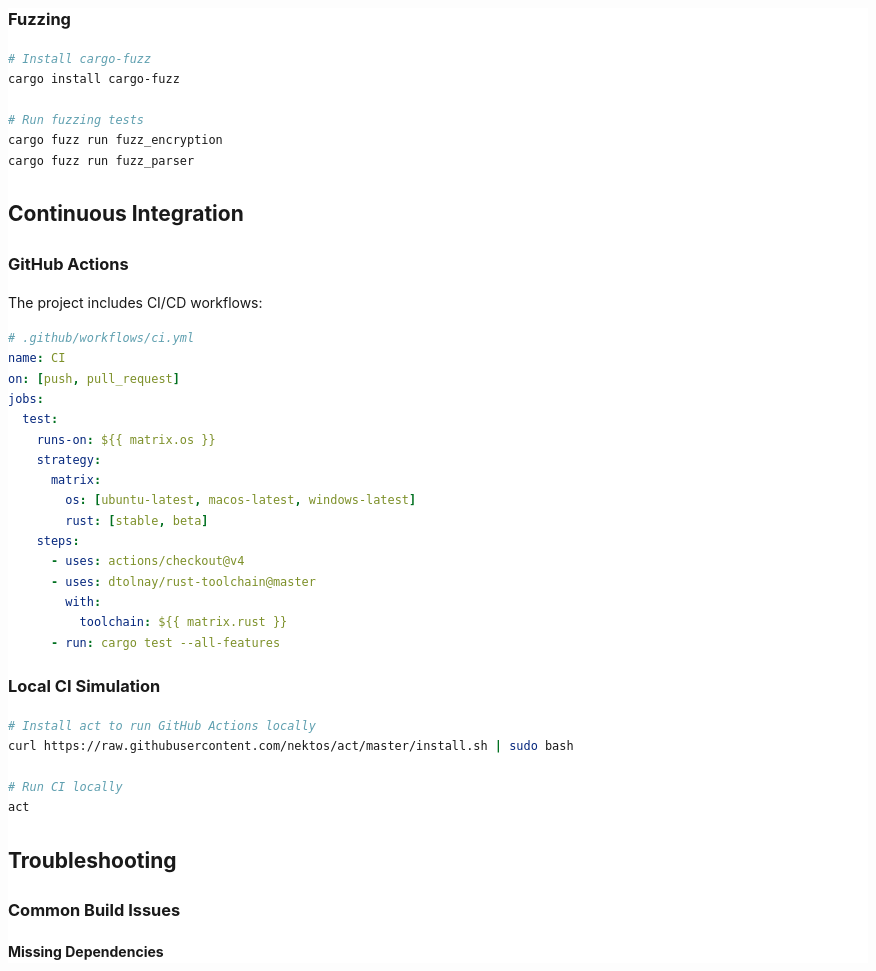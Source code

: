 ### Fuzzing

```bash
# Install cargo-fuzz
cargo install cargo-fuzz

# Run fuzzing tests
cargo fuzz run fuzz_encryption
cargo fuzz run fuzz_parser
```

## Continuous Integration

### GitHub Actions

The project includes CI/CD workflows:

```yaml
# .github/workflows/ci.yml
name: CI
on: [push, pull_request]
jobs:
  test:
    runs-on: ${{ matrix.os }}
    strategy:
      matrix:
        os: [ubuntu-latest, macos-latest, windows-latest]
        rust: [stable, beta]
    steps:
      - uses: actions/checkout@v4
      - uses: dtolnay/rust-toolchain@master
        with:
          toolchain: ${{ matrix.rust }}
      - run: cargo test --all-features
```

### Local CI Simulation

```bash
# Install act to run GitHub Actions locally
curl https://raw.githubusercontent.com/nektos/act/master/install.sh | sudo bash

# Run CI locally
act
```

## Troubleshooting

### Common Build Issues

#### Missing Dependencies
